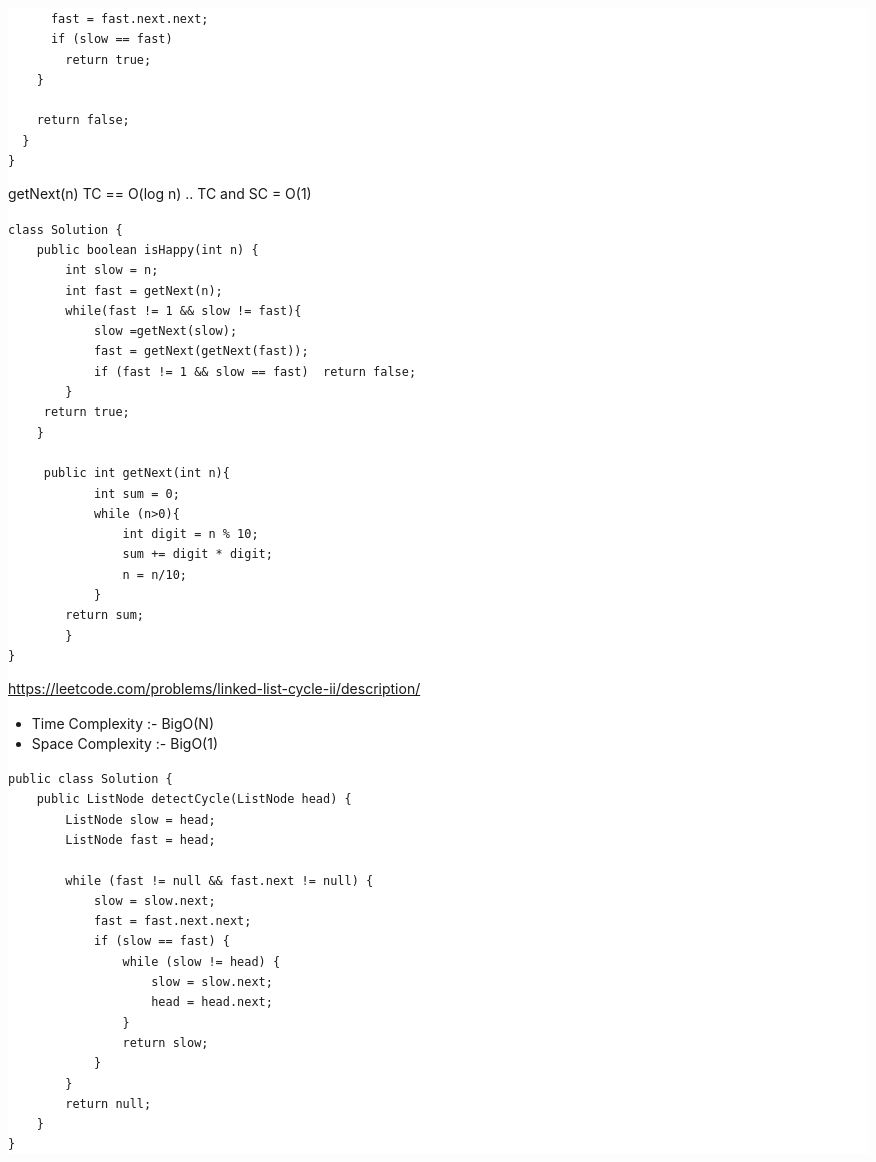 ```
      fast = fast.next.next;
      if (slow == fast)
        return true;
    }

    return false;
  }
}
```

getNext(n)  TC == O(log n)
 ..
 TC and SC = O(1)

```
class Solution {
    public boolean isHappy(int n) {
        int slow = n;
        int fast = getNext(n);
        while(fast != 1 && slow != fast){
            slow =getNext(slow);
            fast = getNext(getNext(fast));
            if (fast != 1 && slow == fast)  return false;
        } 
     return true;
    }

     public int getNext(int n){
            int sum = 0;
            while (n>0){
                int digit = n % 10;
                sum += digit * digit;
                n = n/10;
            }
        return sum;
        }
}
```

https://leetcode.com/problems/linked-list-cycle-ii/description/

- Time Complexity :- BigO(N)
- Space Complexity :- BigO(1)
```
public class Solution {
    public ListNode detectCycle(ListNode head) {
        ListNode slow = head;
        ListNode fast = head;

        while (fast != null && fast.next != null) {
            slow = slow.next;
            fast = fast.next.next;
            if (slow == fast) {
                while (slow != head) {
                    slow = slow.next;
                    head = head.next;
                }
                return slow;
            }
        }
        return null;
    }
}
```
